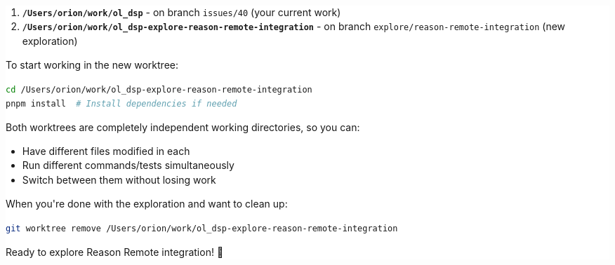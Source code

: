 1. **`/Users/orion/work/ol_dsp`** - on branch `issues/40` (your current work)
2. **`/Users/orion/work/ol_dsp-explore-reason-remote-integration`** - on branch `explore/reason-remote-integration` (new exploration)

To start working in the new worktree:

```bash
cd /Users/orion/work/ol_dsp-explore-reason-remote-integration
pnpm install  # Install dependencies if needed
```

Both worktrees are completely independent working directories, so you can:
- Have different files modified in each
- Run different commands/tests simultaneously
- Switch between them without losing work

When you're done with the exploration and want to clean up:
```bash
git worktree remove /Users/orion/work/ol_dsp-explore-reason-remote-integration
```

Ready to explore Reason Remote integration! 🎹

